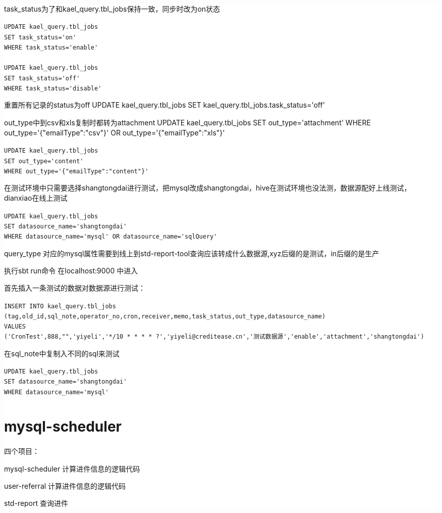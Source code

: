 task_status为了和kael_query.tbl_jobs保持一致，同步时改为on状态

    UPDATE kael_query.tbl_jobs
    SET task_status='on'
    WHERE task_status='enable'

    UPDATE kael_query.tbl_jobs
    SET task_status='off'
    WHERE task_status='disable'

重置所有记录的status为off
    UPDATE kael_query.tbl_jobs
    SET kael_query.tbl_jobs.task_status='off'

out_type中到csv和xls复制时都转为attachment
    UPDATE kael_query.tbl_jobs
    SET out_type='attachment'
    WHERE out_type='{"emailType":"csv"}' OR out_type='{"emailType":"xls"}'

    UPDATE kael_query.tbl_jobs
    SET out_type='content'
    WHERE out_type='{"emailType":"content"}'


在测试环境中只需要选择shangtongdai进行测试，把mysql改成shangtongdai，hive在测试环境也没法测，数据源配好上线测试，dianxiao在线上测试

    UPDATE kael_query.tbl_jobs
    SET datasource_name='shangtongdai'
    WHERE datasource_name='mysql' OR datasource_name='sqlQuery'


query_type 对应的mysql属性需要到线上到std-report-tool查询应该转成什么数据源,xyz后缀的是测试，in后缀的是生产

执行sbt run命令
在localhost:9000 中进入

首先插入一条测试的数据对数据源进行测试：

    INSERT INTO kael_query.tbl_jobs
    (tag,old_id,sql_note,operator_no,cron,receiver,memo,task_status,out_type,datasource_name)
    VALUES
    ('CronTest',888,"",'yiyeli','*/10 * * * * ?','yiyeli@creditease.cn','测试数据源','enable','attachment','shangtongdai')
在sql_note中复制入不同的sql来测试

    UPDATE kael_query.tbl_jobs
    SET datasource_name='shangtongdai'
    WHERE datasource_name='mysql'

# mysql-scheduler
四个项目：

mysql-scheduler 计算进件信息的逻辑代码

user-referral 计算进件信息的逻辑代码

std-report 查询进件
